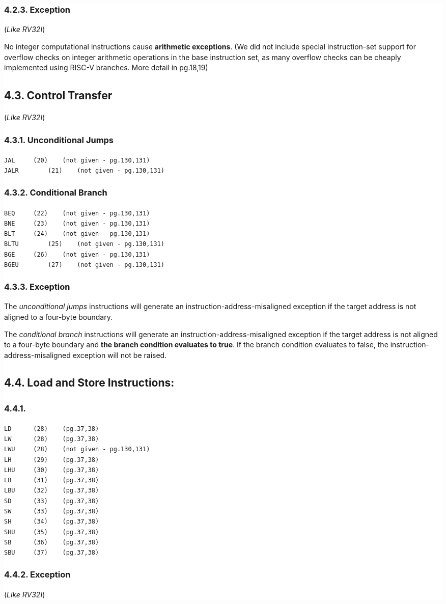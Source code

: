 ### 4.2.3. Exception
(_Like RV32I_)

No integer computational instructions cause **arithmetic exceptions**. (We did not include special instruction-set support for overflow checks on integer arithmetic operations in the base instruction set, as many overflow checks can be cheaply implemented using RISC-V branches. More detail in pg.18,19)

## 4.3. Control Transfer
(_Like RV32I_)

### 4.3.1. Unconditional Jumps
	JAL		(20)	(not given - pg.130,131)
	JALR		(21)	(not given - pg.130,131)
### 4.3.2. Conditional Branch
	BEQ		(22)	(not given - pg.130,131)
	BNE		(23)	(not given - pg.130,131)
	BLT		(24)	(not given - pg.130,131)
	BLTU		(25)	(not given - pg.130,131)
	BGE		(26)	(not given - pg.130,131)
	BGEU		(27)	(not given - pg.130,131)
 
### 4.3.3. Exception
The _unconditional jumps_ instructions will generate an instruction-address-misaligned exception if the target address is not aligned to a four-byte boundary.

The _conditional branch_ instructions will generate an instruction-address-misaligned exception if the target address is not aligned to a four-byte boundary and **the branch condition evaluates to true**. If the branch condition evaluates to false, the instruction-address-misaligned exception will not be raised.

## 4.4. Load and Store Instructions:
### 4.4.1.
	LD		(28)	(pg.37,38)
	LW		(28)	(pg.37,38)
	LWU		(28)	(not given - pg.130,131)
	LH		(29)	(pg.37,38)
	LHU		(30)	(pg.37,38)
	LB		(31)	(pg.37,38)
	LBU		(32)	(pg.37,38)
	SD		(33)	(pg.37,38)
	SW		(33)	(pg.37,38)
	SH		(34)	(pg.37,38)
	SHU		(35)	(pg.37,38)
	SB		(36)	(pg.37,38)
	SBU		(37)	(pg.37,38)
### 4.4.2. Exception
(_Like RV32I_)
